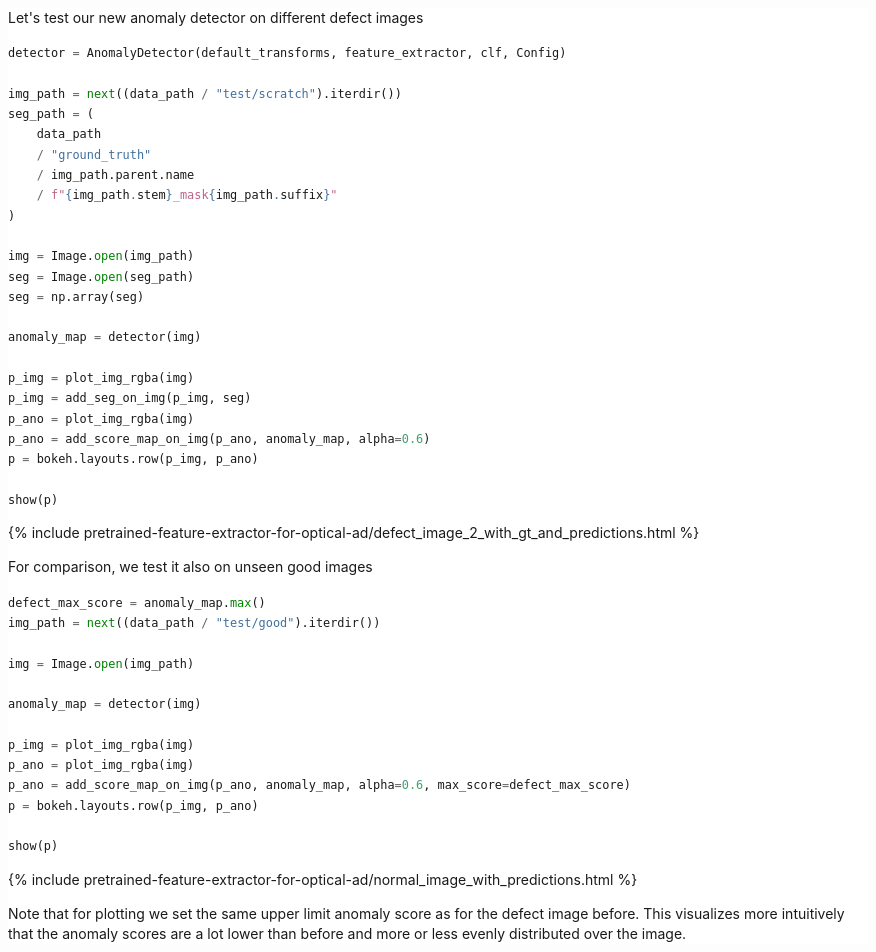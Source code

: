 Let's test our new anomaly detector on different defect images


```python
detector = AnomalyDetector(default_transforms, feature_extractor, clf, Config)

img_path = next((data_path / "test/scratch").iterdir())
seg_path = (
    data_path
    / "ground_truth"
    / img_path.parent.name
    / f"{img_path.stem}_mask{img_path.suffix}"
)

img = Image.open(img_path)
seg = Image.open(seg_path)
seg = np.array(seg)

anomaly_map = detector(img)

p_img = plot_img_rgba(img)
p_img = add_seg_on_img(p_img, seg)
p_ano = plot_img_rgba(img)
p_ano = add_score_map_on_img(p_ano, anomaly_map, alpha=0.6)
p = bokeh.layouts.row(p_img, p_ano)

show(p)
```

{% include pretrained-feature-extractor-for-optical-ad/defect_image_2_with_gt_and_predictions.html %}

For comparison, we test it also on unseen good images


```python
defect_max_score = anomaly_map.max()
img_path = next((data_path / "test/good").iterdir())

img = Image.open(img_path)

anomaly_map = detector(img)

p_img = plot_img_rgba(img)
p_ano = plot_img_rgba(img)
p_ano = add_score_map_on_img(p_ano, anomaly_map, alpha=0.6, max_score=defect_max_score)
p = bokeh.layouts.row(p_img, p_ano)

show(p)
```

{% include pretrained-feature-extractor-for-optical-ad/normal_image_with_predictions.html %}


Note that for plotting we set the same upper limit anomaly score as for the defect image before. This visualizes more intuitively that the anomaly scores are a lot lower than before and more or less evenly distributed over the image.
